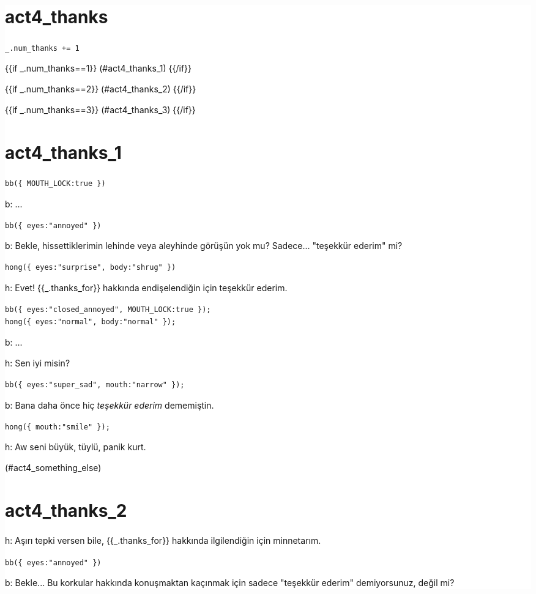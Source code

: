 # act4_thanks

`_.num_thanks += 1`

{{if _.num_thanks==1}}
(#act4_thanks_1)
{{/if}}

{{if _.num_thanks==2}}
(#act4_thanks_2)
{{/if}}

{{if _.num_thanks==3}}
(#act4_thanks_3)
{{/if}}

# act4_thanks_1

`bb({ MOUTH_LOCK:true })`

b: ...

`bb({ eyes:"annoyed" })`

b: Bekle, hissettiklerimin lehinde veya aleyhinde görüşün yok mu? Sadece... "teşekkür ederim" mi?

`hong({ eyes:"surprise", body:"shrug" })`

h: Evet! {{_.thanks_for}} hakkında endişelendiğin için teşekkür ederim.

```
bb({ eyes:"closed_annoyed", MOUTH_LOCK:true });
hong({ eyes:"normal", body:"normal" });
```

b: ...

h: Sen iyi misin?

`bb({ eyes:"super_sad", mouth:"narrow" });`

b: Bana daha önce hiç *teşekkür ederim* dememiştin.

`hong({ mouth:"smile" });`

h: Aw seni büyük, tüylü, panik kurt.

(#act4_something_else)

# act4_thanks_2

h: Aşırı tepki versen bile, {{_.thanks_for}} hakkında ilgilendiğin için minnetarım.

`bb({ eyes:"annoyed" })`

b: Bekle... Bu korkular hakkında konuşmaktan kaçınmak için sadece "teşekkür ederim" demiyorsunuz, değil mi?
